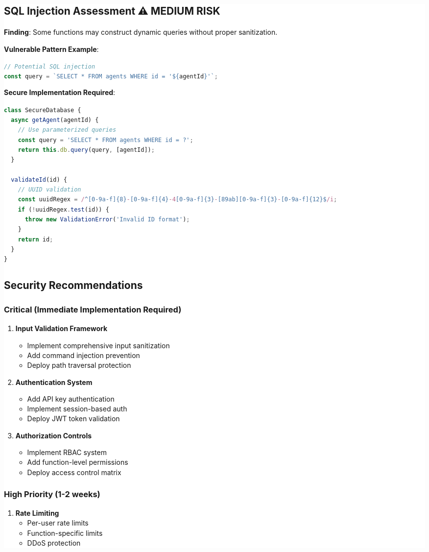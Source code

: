 ## SQL Injection Assessment ⚠️ MEDIUM RISK

**Finding**: Some functions may construct dynamic queries without proper sanitization.

**Vulnerable Pattern Example**:
```javascript
// Potential SQL injection
const query = `SELECT * FROM agents WHERE id = '${agentId}'`;
```

**Secure Implementation Required**:
```javascript
class SecureDatabase {
  async getAgent(agentId) {
    // Use parameterized queries
    const query = 'SELECT * FROM agents WHERE id = ?';
    return this.db.query(query, [agentId]);
  }

  validateId(id) {
    // UUID validation
    const uuidRegex = /^[0-9a-f]{8}-[0-9a-f]{4}-4[0-9a-f]{3}-[89ab][0-9a-f]{3}-[0-9a-f]{12}$/i;
    if (!uuidRegex.test(id)) {
      throw new ValidationError('Invalid ID format');
    }
    return id;
  }
}
```

## Security Recommendations

### Critical (Immediate Implementation Required)

1. **Input Validation Framework**
   - Implement comprehensive input sanitization
   - Add command injection prevention
   - Deploy path traversal protection

2. **Authentication System**
   - Add API key authentication
   - Implement session-based auth
   - Deploy JWT token validation

3. **Authorization Controls**
   - Implement RBAC system
   - Add function-level permissions
   - Deploy access control matrix

### High Priority (1-2 weeks)

1. **Rate Limiting**
   - Per-user rate limits
   - Function-specific limits
   - DDoS protection
